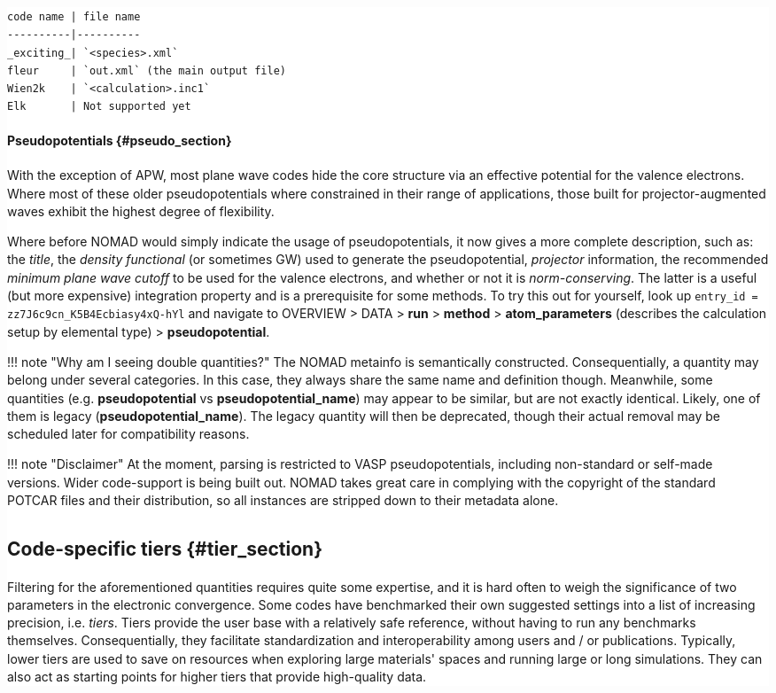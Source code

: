     code name | file name
    ----------|----------
    _exciting_| `<species>.xml`
    fleur     | `out.xml` (the main output file)
    Wien2k    | `<calculation>.inc1`
    Elk       | Not supported yet

#### Pseudopotentials {#pseudo_section}

With the exception of APW, most plane wave codes hide the core structure via an effective potential for the valence electrons.
Where most of these older pseudopotentials where constrained in their range of applications, those built for projector-augmented waves exhibit the highest degree of flexibility.

Where before NOMAD would simply indicate the usage of pseudopotentials, it now gives a more complete description, such as:
the _title_, the _density functional_ (or sometimes GW) used to generate the pseudopotential, _projector_ information, the recommended _minimum plane wave cutoff_ to be used for the valence electrons, and whether or not it is _norm-conserving_.
The latter is a useful (but more expensive) integration property and is a prerequisite for some methods. 
To try this out for yourself, look up `entry_id = zz7J6c9cn_K5B4Ecbiasy4xQ-hYl` and navigate to OVERVIEW > DATA > **run** > **method** > **atom_parameters** (describes the calculation setup by elemental type) > **pseudopotential**.

!!! note "Why am I seeing double quantities?"
    The NOMAD metainfo is semantically constructed. Consequentially, a quantity may belong under several categories.
    In this case, they always share the same name and definition though.
    Meanwhile, some quantities (e.g. **pseudopotential** vs **pseudopotential_name**) may appear to be similar, but are not exactly identical.
    Likely, one of them is legacy (**pseudopotential_name**). The legacy quantity will then be deprecated, though their actual removal may be scheduled later for compatibility reasons.

!!! note "Disclaimer"
    At the moment, parsing is restricted to VASP pseudopotentials, including non-standard or self-made versions.
    Wider code-support is being built out.
    NOMAD takes great care in complying with the copyright of the standard POTCAR files and their distribution, so all instances are stripped down to their metadata alone.

## Code-specific tiers {#tier_section}

Filtering for the aforementioned quantities requires quite some expertise, and it is hard often to weigh the significance of two parameters in the electronic convergence.
Some codes have benchmarked their own suggested settings into a list of increasing precision, i.e. _tiers_.
Tiers provide the user base with a relatively safe reference, without having to run any benchmarks themselves.
Consequentially, they facilitate standardization and interoperability among users and / or publications.
Typically, lower tiers are used to save on resources when exploring large materials' spaces and running large or long simulations.
They can also act as starting points for higher tiers that provide high-quality data.
